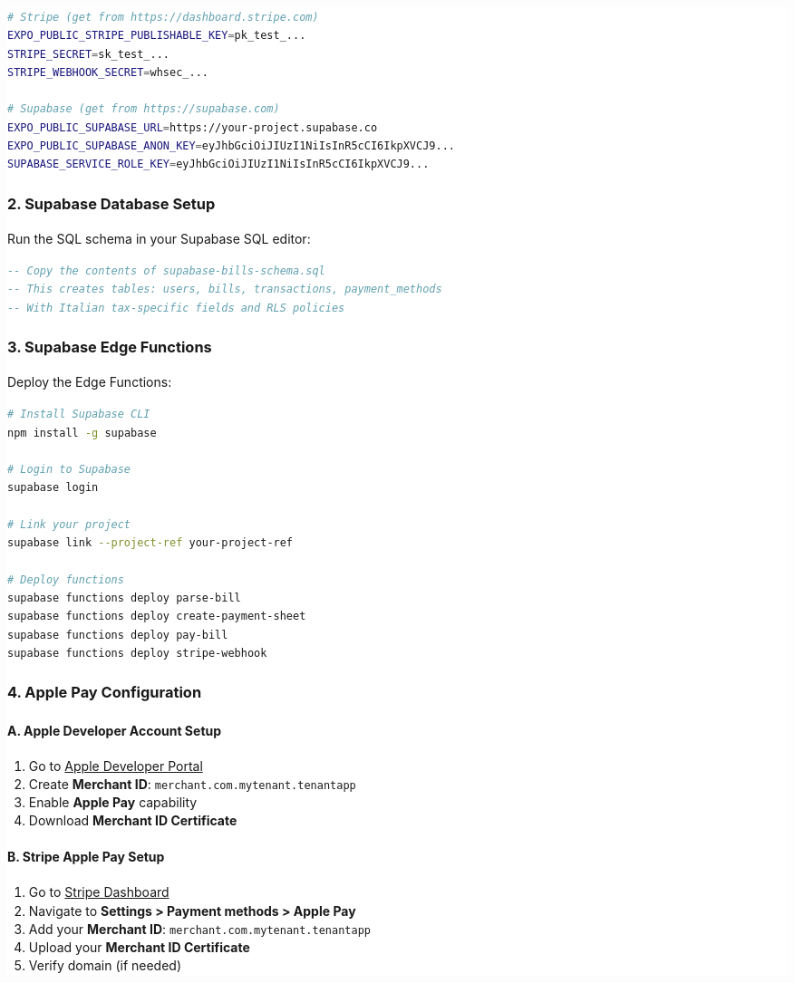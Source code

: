 ```bash
# Stripe (get from https://dashboard.stripe.com)
EXPO_PUBLIC_STRIPE_PUBLISHABLE_KEY=pk_test_...
STRIPE_SECRET=sk_test_...
STRIPE_WEBHOOK_SECRET=whsec_...

# Supabase (get from https://supabase.com)
EXPO_PUBLIC_SUPABASE_URL=https://your-project.supabase.co
EXPO_PUBLIC_SUPABASE_ANON_KEY=eyJhbGciOiJIUzI1NiIsInR5cCI6IkpXVCJ9...
SUPABASE_SERVICE_ROLE_KEY=eyJhbGciOiJIUzI1NiIsInR5cCI6IkpXVCJ9...
```

### **2. Supabase Database Setup**
Run the SQL schema in your Supabase SQL editor:

```sql
-- Copy the contents of supabase-bills-schema.sql
-- This creates tables: users, bills, transactions, payment_methods
-- With Italian tax-specific fields and RLS policies
```

### **3. Supabase Edge Functions**
Deploy the Edge Functions:

```bash
# Install Supabase CLI
npm install -g supabase

# Login to Supabase
supabase login

# Link your project
supabase link --project-ref your-project-ref

# Deploy functions
supabase functions deploy parse-bill
supabase functions deploy create-payment-sheet
supabase functions deploy pay-bill
supabase functions deploy stripe-webhook
```

### **4. Apple Pay Configuration**

#### **A. Apple Developer Account Setup**
1. Go to [Apple Developer Portal](https://developer.apple.com)
2. Create **Merchant ID**: `merchant.com.mytenant.tenantapp`
3. Enable **Apple Pay** capability
4. Download **Merchant ID Certificate**

#### **B. Stripe Apple Pay Setup**
1. Go to [Stripe Dashboard](https://dashboard.stripe.com)
2. Navigate to **Settings > Payment methods > Apple Pay**
3. Add your **Merchant ID**: `merchant.com.mytenant.tenantapp`
4. Upload your **Merchant ID Certificate**
5. Verify domain (if needed)

